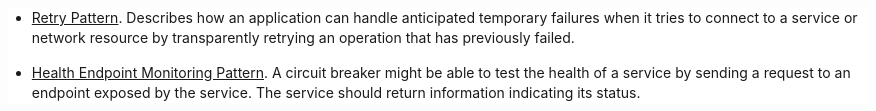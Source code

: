 - [Retry Pattern](retry.md). Describes how an application can handle anticipated temporary failures when it tries to connect to a service or network resource by transparently retrying an operation that has previously failed.

- [Health Endpoint Monitoring Pattern](health-endpoint-monitoring.md). A circuit breaker might be able to test the health of a service by sending a request to an endpoint exposed by the service. The service should return information indicating its status.
